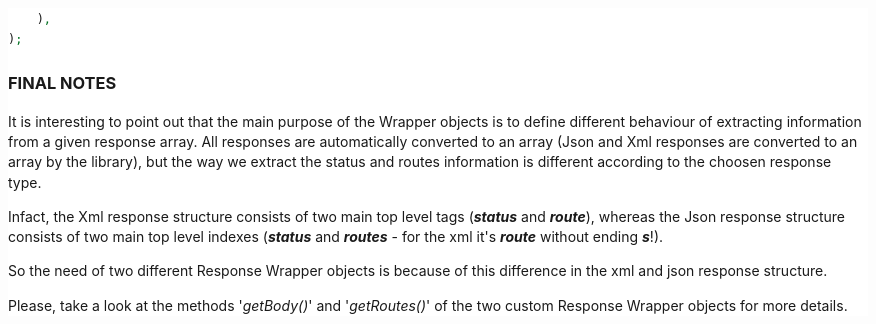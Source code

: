 ``` php
    ),
);
```

### FINAL NOTES

It is interesting to point out that the main purpose of the Wrapper objects is to define different behaviour of 
extracting information from a given response array. All responses are automatically converted to an array (Json and Xml responses 
are converted to an array by the library), but the way we extract the status and routes information is different 
according to the choosen response type. 

Infact, the Xml response structure consists of two main top level tags (***status*** and ***route***), whereas the Json response 
structure consists of two main top level indexes (***status*** and ***routes*** - for the xml it's ***route*** without ending ***s***!). 

So the need of two different Response Wrapper objects is because of this difference in the xml and json response structure. 

Please, take a look at the methods '*getBody()*' and '*getRoutes()*' of the two custom Response Wrapper objects for more details.
